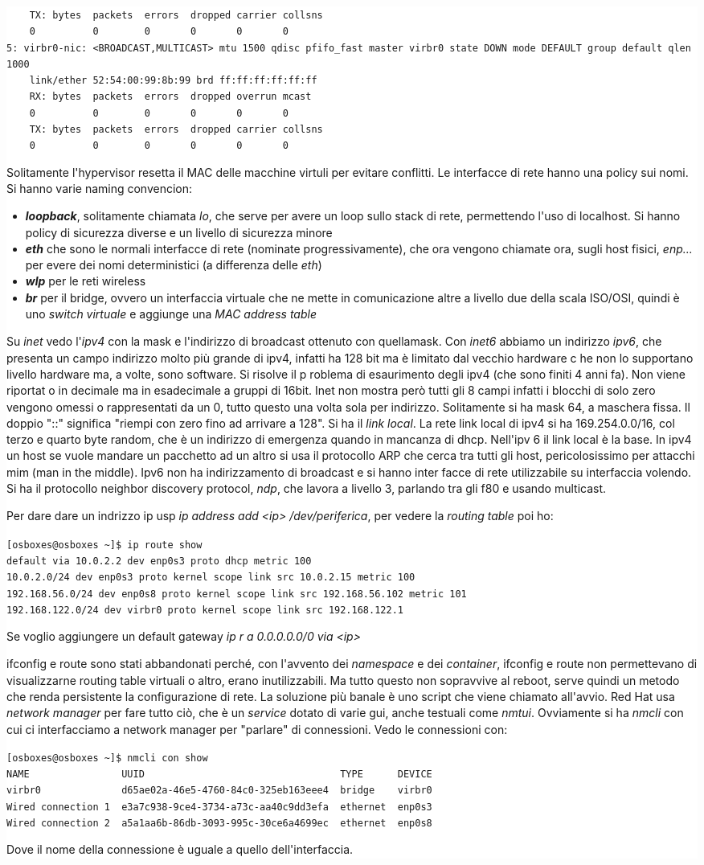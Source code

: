 ```shell
    TX: bytes  packets  errors  dropped carrier collsns 
    0          0        0       0       0       0       
5: virbr0-nic: <BROADCAST,MULTICAST> mtu 1500 qdisc pfifo_fast master virbr0 state DOWN mode DEFAULT group default qlen 1000
    link/ether 52:54:00:99:8b:99 brd ff:ff:ff:ff:ff:ff
    RX: bytes  packets  errors  dropped overrun mcast   
    0          0        0       0       0       0       
    TX: bytes  packets  errors  dropped carrier collsns 
    0          0        0       0       0       0
```
Solitamente l'hypervisor resetta il MAC delle macchine virtuli per evitare conflitti. Le interfacce di rete hanno una policy sui nomi. Si hanno varie naming convencion:
* ***loopback***, solitamente chiamata *lo*, che serve per avere un loop sullo stack di rete, permettendo l'uso di localhost. Si hanno policy di sicurezza diverse e un livello di sicurezza minore
* ***eth*** che sono le normali interfacce di rete (nominate progressivamente), che ora vengono chiamate ora, sugli host fisici, *enp...* per evere dei nomi deterministici (a differenza delle *eth*)
* ***wlp*** per le reti wireless
* ***br*** per il bridge, ovvero un interfaccia virtuale che ne mette in comunicazione altre a livello due della scala ISO/OSI, quindi è uno *switch virtuale* e aggiunge una *MAC address table*

Su *inet* vedo l'*ipv4* con la mask e l'indirizzo di broadcast ottenuto con quellamask. 
Con *inet6* abbiamo un indirizzo *ipv6*, che presenta un campo indirizzo
molto più grande di ipv4, infatti ha 128 bit ma è limitato dal vecchio hardware c
he non lo supportano livello hardware ma, a volte, sono software. Si risolve il p
roblema di esaurimento degli ipv4 (che sono finiti 4 anni fa). Non viene riportat
o in decimale ma in esadecimale a gruppi di 16bit. Inet non mostra però tutti gli 
8 campi infatti i blocchi di solo zero vengono omessi o rappresentati da un 0,
tutto questo una volta sola per indirizzo. Solitamente si ha mask 64, a maschera
fissa. Il doppio "::" significa "riempi con zero fino ad arrivare a 128". Si ha il *link local*. La rete link local di ipv4 si ha 169.254.0.0/16, col terzo e quarto
byte random, che è un indirizzo di emergenza quando in mancanza di dhcp. Nell'ipv
6 il link local è la base. In ipv4 un host se vuole mandare un pacchetto ad un altro 
si usa il protocollo ARP che cerca tra tutti gli host, pericolosissimo per attacchi 
mim (man in the middle). Ipv6 non ha indirizzamento di broadcast e si hanno inter
facce di rete utilizzabile su interfaccia volendo. Si ha il protocollo neighbor discovery 
protocol, *ndp*, che lavora a livello 3, parlando tra gli f80 e usando multicast.

Per dare dare un indrizzo ip usp *ip address add \<ip\> /dev/periferica*, per vedere la *routing table* poi ho:
```shell
[osboxes@osboxes ~]$ ip route show
default via 10.0.2.2 dev enp0s3 proto dhcp metric 100 
10.0.2.0/24 dev enp0s3 proto kernel scope link src 10.0.2.15 metric 100 
192.168.56.0/24 dev enp0s8 proto kernel scope link src 192.168.56.102 metric 101 
192.168.122.0/24 dev virbr0 proto kernel scope link src 192.168.122.1 
```
Se voglio aggiungere un  default gateway *ip r a 0.0.0.0.0/0 via \<ip\>*

ifconfig e route sono stati abbandonati perché, con l'avvento dei *namespace* e dei *container*, 
ifconfig e route non permettevano di visualizzarne routing table virtuali o altro, erano inutilizzabili.
 Ma tutto questo non sopravvive al reboot, serve quindi un metodo che renda persistente la 
 configurazione di rete. La soluzione più banale è uno script che viene chiamato all'avvio. 
 Red Hat usa *network manager* per fare tutto ciò, che è un *service* dotato di varie gui, anche testuali come *nmtui*.
 Ovviamente si ha *nmcli* con cui ci interfacciamo a network manager per "parlare" di connessioni.
 Vedo le connessioni con:
```shell
[osboxes@osboxes ~]$ nmcli con show
NAME                UUID                                  TYPE      DEVICE 
virbr0              d65ae02a-46e5-4760-84c0-325eb163eee4  bridge    virbr0 
Wired connection 1  e3a7c938-9ce4-3734-a73c-aa40c9dd3efa  ethernet  enp0s3 
Wired connection 2  a5a1aa6b-86db-3093-995c-30ce6a4699ec  ethernet  enp0s8 
```
Dove il nome della connessione è uguale a quello dell'interfaccia.